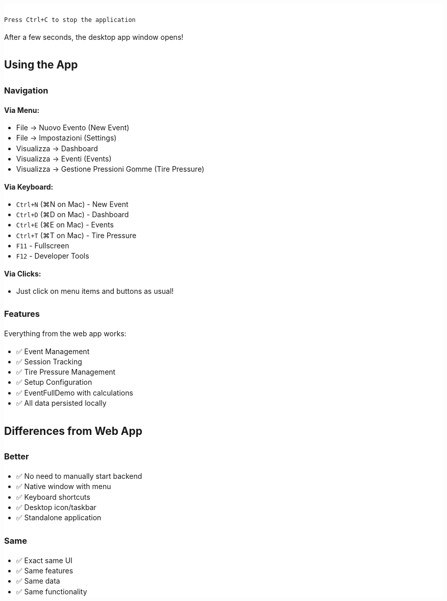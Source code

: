 ```

Press Ctrl+C to stop the application
```

After a few seconds, the desktop app window opens!

## Using the App

### Navigation

**Via Menu:**
- File → Nuovo Evento (New Event)
- File → Impostazioni (Settings)
- Visualizza → Dashboard
- Visualizza → Eventi (Events)
- Visualizza → Gestione Pressioni Gomme (Tire Pressure)

**Via Keyboard:**
- `Ctrl+N` (⌘N on Mac) - New Event
- `Ctrl+D` (⌘D on Mac) - Dashboard
- `Ctrl+E` (⌘E on Mac) - Events
- `Ctrl+T` (⌘T on Mac) - Tire Pressure
- `F11` - Fullscreen
- `F12` - Developer Tools

**Via Clicks:**
- Just click on menu items and buttons as usual!

### Features

Everything from the web app works:
- ✅ Event Management
- ✅ Session Tracking
- ✅ Tire Pressure Management
- ✅ Setup Configuration
- ✅ EventFullDemo with calculations
- ✅ All data persisted locally

## Differences from Web App

### Better
- ✅ No need to manually start backend
- ✅ Native window with menu
- ✅ Keyboard shortcuts
- ✅ Desktop icon/taskbar
- ✅ Standalone application

### Same
- ✅ Exact same UI
- ✅ Same features
- ✅ Same data
- ✅ Same functionality
